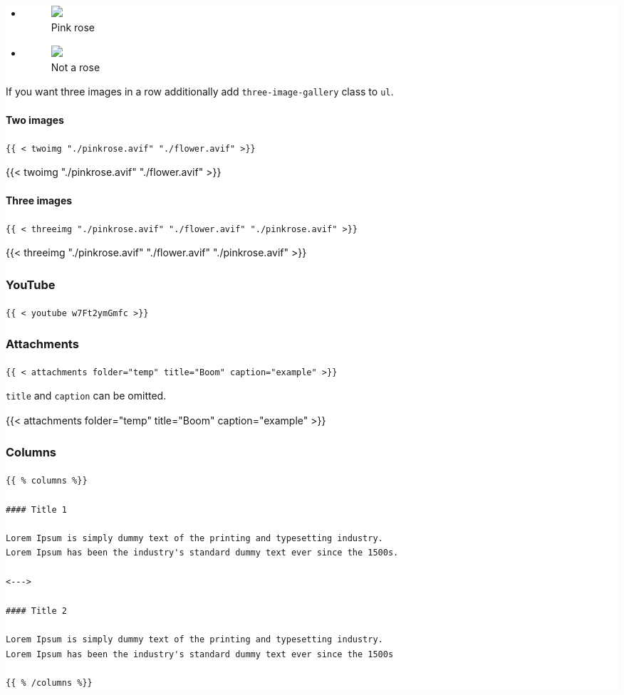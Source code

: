 <ul class="image-gallery">
    <li><figure>
          <img loading="lazy" src="./pinkrose.avif" />
          <figcaption>Pink rose</figcaption>
    </figure></li>
    <li><figure>
          <img loading="lazy" src="./flower.avif" />
          <figcaption>Not a rose</figcaption>
    </figure></li>
</ul>

If you want three images in a row additionally add `three-image-gallery` class to `ul`.

#### Two images

```txt
{{ < twoimg "./pinkrose.avif" "./flower.avif" >}}
```

{{< twoimg "./pinkrose.avif" "./flower.avif" >}}

#### Three images

```txt
{{ < threeimg "./pinkrose.avif" "./flower.avif" "./pinkrose.avif" >}}
```

{{< threeimg "./pinkrose.avif" "./flower.avif" "./pinkrose.avif" >}}

### YouTube

```txt
{{ < youtube w7Ft2ymGmfc >}}
```

### Attachments

```txt
{{ < attachments folder="temp" title="Boom" caption="example" >}}
```

`title` and `caption` can be omitted.

{{< attachments folder="temp" title="Boom" caption="example" >}}

### Columns

```txt
{{ % columns %}}

#### Title 1

Lorem Ipsum is simply dummy text of the printing and typesetting industry.
Lorem Ipsum has been the industry's standard dummy text ever since the 1500s.

<--->

#### Title 2

Lorem Ipsum is simply dummy text of the printing and typesetting industry.
Lorem Ipsum has been the industry's standard dummy text ever since the 1500s

{{ % /columns %}}
```
